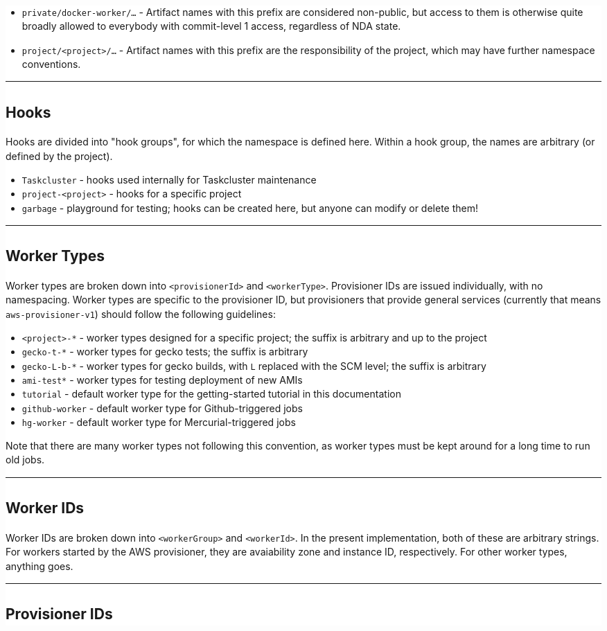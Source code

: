 * `private/docker-worker/…` -
   Artifact names with this prefix are considered non-public, but access to them is otherwise quite broadly allowed to everybody with commit-level 1 access, regardless of NDA state.

* `project/<project>/…` -
   Artifact names with this prefix are the responsibility of the project, which may have further namespace conventions.

--- ---

## Hooks

Hooks are divided into "hook groups", for which the namespace is defined here.
Within a hook group, the names are arbitrary (or defined by the project).

* `Taskcluster` - hooks used internally for Taskcluster maintenance
* `project-<project>` - hooks for a specific project
* `garbage` - playground for testing; hooks can be created here, but anyone can modify or delete them!

--- ---

## Worker Types

Worker types are broken down into `<provisionerId>` and `<workerType>`.
Provisioner IDs are issued individually, with no namespacing.
Worker types are specific to the provisioner ID, but provisioners that provide general services (currently that means `aws-provisioner-v1`) should follow the following guidelines:

* `<project>-*` - worker types designed for a specific project; the suffix is arbitrary and up to the project
* `gecko-t-*` - worker types for gecko tests; the suffix is arbitrary
* `gecko-L-b-*` - worker types for gecko builds, with `L` replaced with the SCM level; the suffix is arbitrary
* `ami-test*` - worker types for testing deployment of new AMIs
* `tutorial` - default worker type for the getting-started tutorial in this documentation
* `github-worker` - default worker type for Github-triggered jobs
* `hg-worker` - default worker type for Mercurial-triggered jobs

Note that there are many worker types not following this convention, as worker types must be kept around for a long time to run old jobs.

--- ---

## Worker IDs

Worker IDs are broken down into `<workerGroup>` and `<workerId>`.
In the present implementation, both of these are arbitrary strings.
For workers started by the AWS provisioner, they are avaiability zone and instance ID, respectively.
For other worker types, anything goes.

--- ---

## Provisioner IDs
